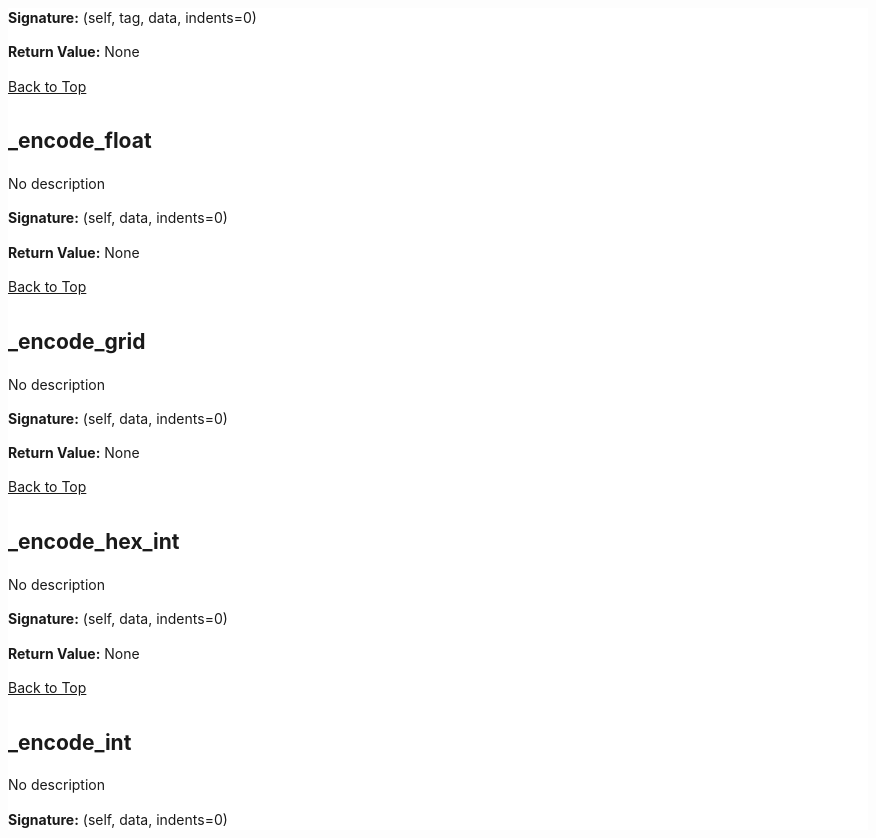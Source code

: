 

**Signature:** (self, tag, data, indents=0)





**Return Value:** None

[Back to Top](#module-overview)


## \_encode\_float
No description



**Signature:** (self, data, indents=0)





**Return Value:** None

[Back to Top](#module-overview)


## \_encode\_grid
No description



**Signature:** (self, data, indents=0)





**Return Value:** None

[Back to Top](#module-overview)


## \_encode\_hex\_int
No description



**Signature:** (self, data, indents=0)





**Return Value:** None

[Back to Top](#module-overview)


## \_encode\_int
No description



**Signature:** (self, data, indents=0)
